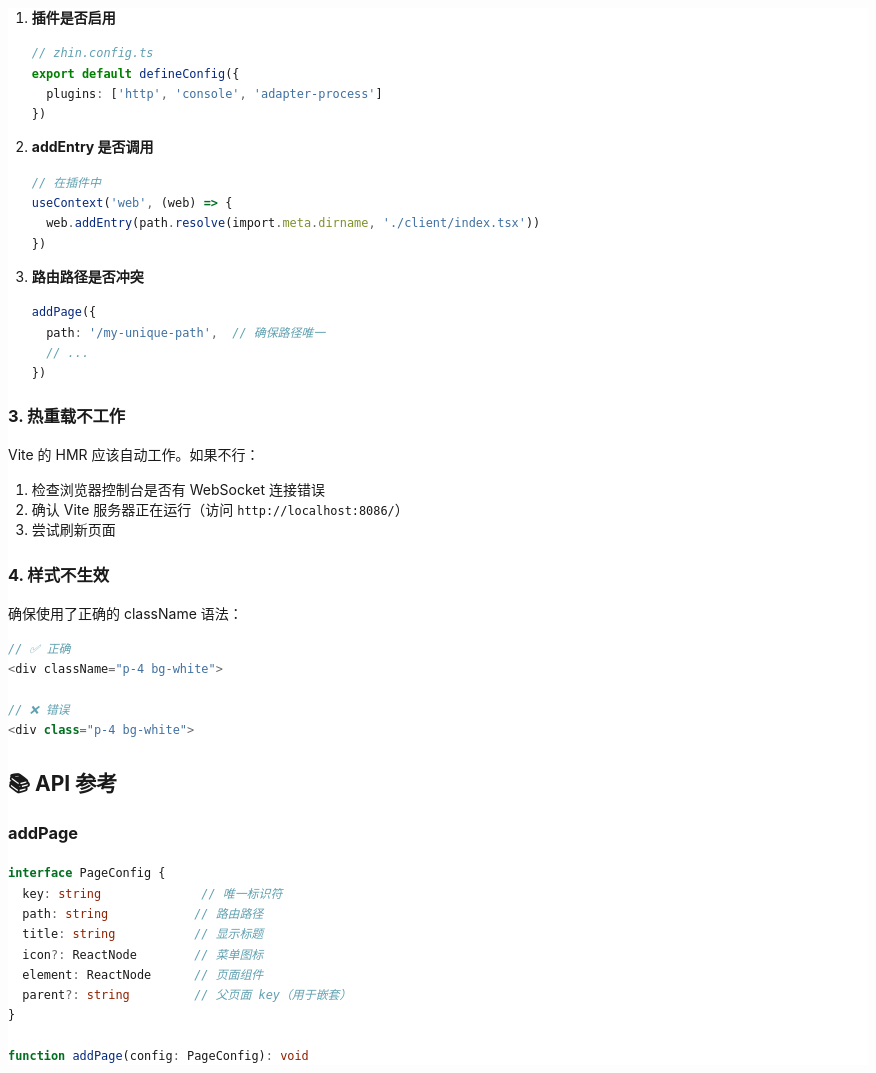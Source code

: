 1. **插件是否启用**
   ```typescript
   // zhin.config.ts
   export default defineConfig({
     plugins: ['http', 'console', 'adapter-process']
   })
   ```

2. **addEntry 是否调用**
   ```typescript
   // 在插件中
   useContext('web', (web) => {
     web.addEntry(path.resolve(import.meta.dirname, './client/index.tsx'))
   })
   ```

3. **路由路径是否冲突**
   ```typescript
   addPage({
     path: '/my-unique-path',  // 确保路径唯一
     // ...
   })
   ```

### 3. 热重载不工作

Vite 的 HMR 应该自动工作。如果不行：

1. 检查浏览器控制台是否有 WebSocket 连接错误
2. 确认 Vite 服务器正在运行（访问 `http://localhost:8086/`）
3. 尝试刷新页面

### 4. 样式不生效

确保使用了正确的 className 语法：

```typescript
// ✅ 正确
<div className="p-4 bg-white">

// ❌ 错误
<div class="p-4 bg-white">
```

## 📚 API 参考

### addPage

```typescript
interface PageConfig {
  key: string              // 唯一标识符
  path: string            // 路由路径
  title: string           // 显示标题
  icon?: ReactNode        // 菜单图标
  element: ReactNode      // 页面组件
  parent?: string         // 父页面 key（用于嵌套）
}

function addPage(config: PageConfig): void
```
